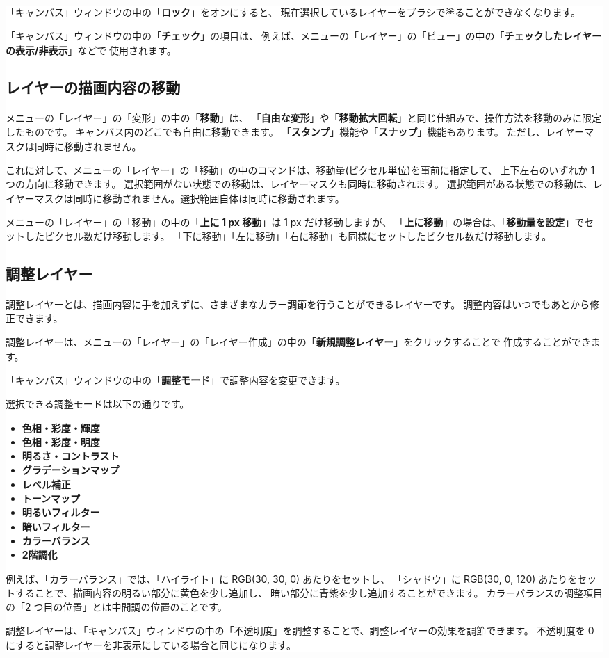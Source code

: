 「キャンバス」ウィンドウの中の「__ロック__」をオンにすると、
現在選択しているレイヤーをブラシで塗ることができなくなります。

「キャンバス」ウィンドウの中の「__チェック__」の項目は、
例えば、メニューの「レイヤー」の「ビュー」の中の「__チェックしたレイヤーの表示/非表示__」などで
使用されます。


## レイヤーの描画内容の移動

メニューの「レイヤー」の「変形」の中の「__移動__」は、
「__自由な変形__」や「__移動拡大回転__」と同じ仕組みで、操作方法を移動のみに限定したものです。
キャンバス内のどこでも自由に移動できます。
「__スタンプ__」機能や「__スナップ__」機能もあります。
ただし、レイヤーマスクは同時に移動されません。

これに対して、メニューの「レイヤー」の「移動」の中のコマンドは、移動量(ピクセル単位)を事前に指定して、
上下左右のいずれか 1 つの方向に移動できます。
選択範囲がない状態での移動は、レイヤーマスクも同時に移動されます。
選択範囲がある状態での移動は、レイヤーマスクは同時に移動されません。選択範囲自体は同時に移動されます。

メニューの「レイヤー」の「移動」の中の「__上に 1 px 移動__」は 1 px だけ移動しますが、
「__上に移動__」の場合は、「__移動量を設定__」でセットしたピクセル数だけ移動します。
「下に移動」「左に移動」「右に移動」も同様にセットしたピクセル数だけ移動します。


## 調整レイヤー

調整レイヤーとは、描画内容に手を加えずに、さまざまなカラー調節を行うことができるレイヤーです。
調整内容はいつでもあとから修正できます。

調整レイヤーは、メニューの「レイヤー」の「レイヤー作成」の中の「__新規調整レイヤー__」をクリックすることで
作成することができます。

「キャンバス」ウィンドウの中の「__調整モード__」で調整内容を変更できます。

選択できる調整モードは以下の通りです。

+ __色相・彩度・輝度__
+ __色相・彩度・明度__
+ __明るさ・コントラスト__
+ __グラデーションマップ__
+ __レベル補正__
+ __トーンマップ__
+ __明るいフィルター__
+ __暗いフィルター__
+ __カラーバランス__
+ __2階調化__


例えば、「カラーバランス」では、「ハイライト」に RGB(30, 30, 0) あたりをセットし、
「シャドウ」に RGB(30, 0, 120) あたりをセットすることで、描画内容の明るい部分に黄色を少し追加し、
暗い部分に青紫を少し追加することができます。
カラーバランスの調整項目の「2 つ目の位置」とは中間調の位置のことです。

調整レイヤーは、「キャンバス」ウィンドウの中の「不透明度」を調整することで、調整レイヤーの効果を調節できます。
不透明度を 0 にすると調整レイヤーを非表示にしている場合と同じになります。
